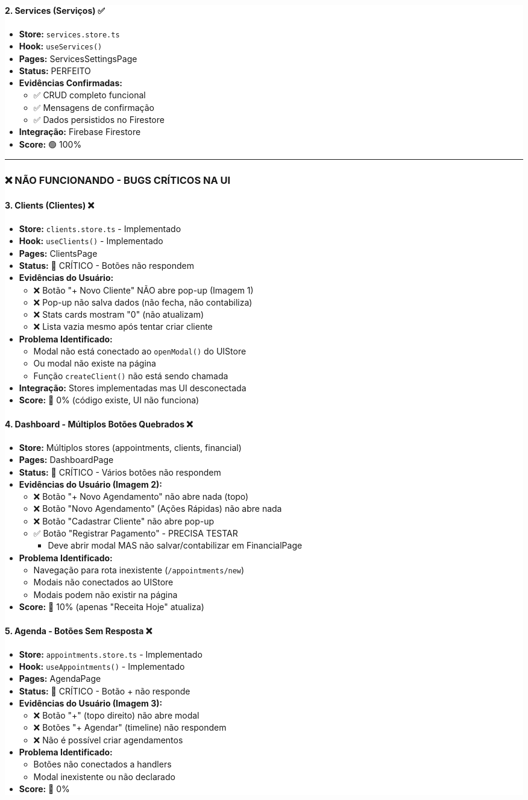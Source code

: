 #### 2. Services (Serviços) ✅
- **Store:** `services.store.ts`
- **Hook:** `useServices()`
- **Pages:** ServicesSettingsPage
- **Status:** PERFEITO
- **Evidências Confirmadas:**
  - ✅ CRUD completo funcional
  - ✅ Mensagens de confirmação
  - ✅ Dados persistidos no Firestore
- **Integração:** Firebase Firestore
- **Score:** 🟢 100%

---

### ❌ NÃO FUNCIONANDO - BUGS CRÍTICOS NA UI

#### 3. Clients (Clientes) ❌
- **Store:** `clients.store.ts` - Implementado
- **Hook:** `useClients()` - Implementado
- **Pages:** ClientsPage
- **Status:** 🔴 CRÍTICO - Botões não respondem
- **Evidências do Usuário:**
  - ❌ Botão "+ Novo Cliente" NÃO abre pop-up (Imagem 1)
  - ❌ Pop-up não salva dados (não fecha, não contabiliza)
  - ❌ Stats cards mostram "0" (não atualizam)
  - ❌ Lista vazia mesmo após tentar criar cliente
- **Problema Identificado:**
  - Modal não está conectado ao `openModal()` do UIStore
  - Ou modal não existe na página
  - Função `createClient()` não está sendo chamada
- **Integração:** Stores implementadas mas UI desconectada
- **Score:** 🔴 0% (código existe, UI não funciona)

#### 4. Dashboard - Múltiplos Botões Quebrados ❌
- **Store:** Múltiplos stores (appointments, clients, financial)
- **Pages:** DashboardPage
- **Status:** 🔴 CRÍTICO - Vários botões não respondem
- **Evidências do Usuário (Imagem 2):**
  - ❌ Botão "+ Novo Agendamento" não abre nada (topo)
  - ❌ Botão "Novo Agendamento" (Ações Rápidas) não abre nada
  - ❌ Botão "Cadastrar Cliente" não abre pop-up
  - ✅ Botão "Registrar Pagamento" - PRECISA TESTAR
    - Deve abrir modal MAS não salvar/contabilizar em FinancialPage
- **Problema Identificado:**
  - Navegação para rota inexistente (`/appointments/new`)
  - Modais não conectados ao UIStore
  - Modais podem não existir na página
- **Score:** 🔴 10% (apenas "Receita Hoje" atualiza)

#### 5. Agenda - Botões Sem Resposta ❌
- **Store:** `appointments.store.ts` - Implementado
- **Hook:** `useAppointments()` - Implementado
- **Pages:** AgendaPage
- **Status:** 🔴 CRÍTICO - Botão + não responde
- **Evidências do Usuário (Imagem 3):**
  - ❌ Botão "+" (topo direito) não abre modal
  - ❌ Botões "+ Agendar" (timeline) não respondem
  - ❌ Não é possível criar agendamentos
- **Problema Identificado:**
  - Botões não conectados a handlers
  - Modal inexistente ou não declarado
- **Score:** 🔴 0%
